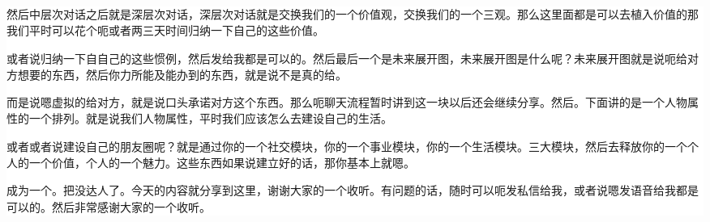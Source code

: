然后中层次对话之后就是深层次对话，深层次对话就是交换我们的一个价值观，交换我们的一个三观。那么这里面都是可以去植入价值的那我们平时可以花个呃或者两三天时间归纳一下自己的这些价值。

或者说归纳一下自自己的这些惯例，然后发给我都是可以的。然后最后一个是未来展开图，未来展开图是什么呢？未来展开图就是说呃给对方想要的东西，然后你力所能及能办到的东西，就是说不是真的给。

而是说嗯虚拟的给对方，就是说口头承诺对方这个东西。那么呃聊天流程暂时讲到这一块以后还会继续分享。然后。下面讲的是一个人物属性的一个排列。就是说我们人物属性，平时我们应该怎么去建设自己的生活。

或者或者说建设自己的朋友圈呢？就是通过你的一个社交模块，你的一个事业模块，你的一个生活模块。三大模块，然后去释放你的一个个人的一个价值，个人的一个魅力。这些东西如果说建立好的话，那你基本上就嗯。

成为一个。把没达人了。今天的内容就分享到这里，谢谢大家的一个收听。有问题的话，随时可以呃发私信给我，或者说嗯发语音给我都是可以的。然后非常感谢大家的一个收听。

